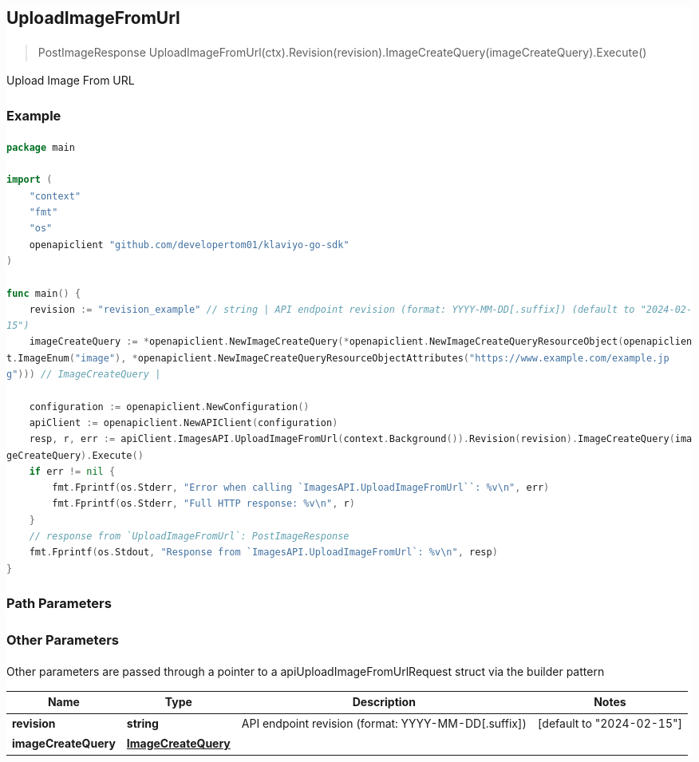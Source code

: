 ## UploadImageFromUrl

> PostImageResponse UploadImageFromUrl(ctx).Revision(revision).ImageCreateQuery(imageCreateQuery).Execute()

Upload Image From URL



### Example

```go
package main

import (
	"context"
	"fmt"
	"os"
	openapiclient "github.com/developertom01/klaviyo-go-sdk"
)

func main() {
	revision := "revision_example" // string | API endpoint revision (format: YYYY-MM-DD[.suffix]) (default to "2024-02-15")
	imageCreateQuery := *openapiclient.NewImageCreateQuery(*openapiclient.NewImageCreateQueryResourceObject(openapiclient.ImageEnum("image"), *openapiclient.NewImageCreateQueryResourceObjectAttributes("https://www.example.com/example.jpg"))) // ImageCreateQuery | 

	configuration := openapiclient.NewConfiguration()
	apiClient := openapiclient.NewAPIClient(configuration)
	resp, r, err := apiClient.ImagesAPI.UploadImageFromUrl(context.Background()).Revision(revision).ImageCreateQuery(imageCreateQuery).Execute()
	if err != nil {
		fmt.Fprintf(os.Stderr, "Error when calling `ImagesAPI.UploadImageFromUrl``: %v\n", err)
		fmt.Fprintf(os.Stderr, "Full HTTP response: %v\n", r)
	}
	// response from `UploadImageFromUrl`: PostImageResponse
	fmt.Fprintf(os.Stdout, "Response from `ImagesAPI.UploadImageFromUrl`: %v\n", resp)
}
```

### Path Parameters



### Other Parameters

Other parameters are passed through a pointer to a apiUploadImageFromUrlRequest struct via the builder pattern


Name | Type | Description  | Notes
------------- | ------------- | ------------- | -------------
 **revision** | **string** | API endpoint revision (format: YYYY-MM-DD[.suffix]) | [default to &quot;2024-02-15&quot;]
 **imageCreateQuery** | [**ImageCreateQuery**](ImageCreateQuery.md) |  | 
